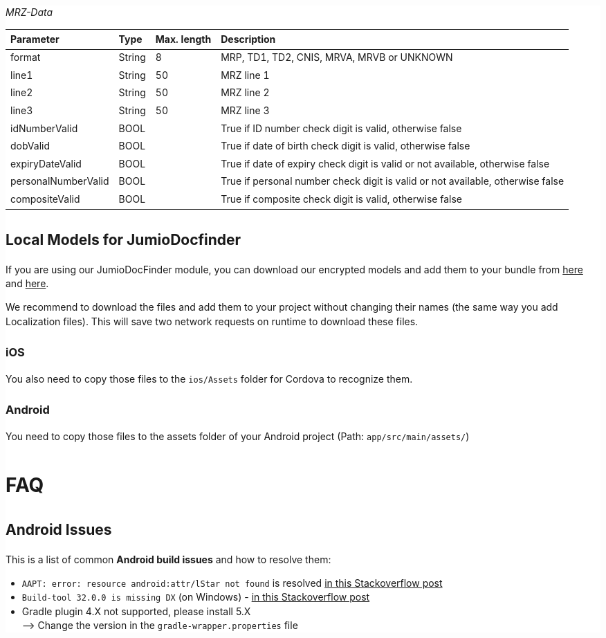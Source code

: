 *MRZ-Data*

| Parameter           | Type   | Max. length | Description                                                                    |
|:--------------------|:-------|:------------|:-------------------------------------------------------------------------------|
| format              | String | 8           | MRP, TD1, TD2, CNIS, MRVA, MRVB or UNKNOWN                                     |
| line1               | String | 50          | MRZ line 1                                                                     |
| line2               | String | 50          | MRZ line 2                                                                     |
| line3               | String | 50          | MRZ line 3                                                                     |
| idNumberValid       | BOOL   |             | True if ID number check digit is valid, otherwise false                        |
| dobValid            | BOOL   |             | True if date of birth check digit is valid, otherwise false                    |
| expiryDateValid     | BOOL   |             | True if date of expiry check digit is valid or not available, otherwise false  |
| personalNumberValid | BOOL   |             | True if personal number check digit is valid or not available, otherwise false |
| compositeValid      | BOOL   |             | True if composite check digit is valid, otherwise false                        |


## Local Models for JumioDocfinder

If you are using our JumioDocFinder module, you can download our encrypted models and add them to your bundle from [here](https://cdn.mobile.jumio.ai/model/classifier_on_device_ep_99_float16_quant.enc) and [here](https://cdn.mobile.jumio.ai/model/normalized_ensemble_passports_v2_float16_quant.enc).

We recommend to download the files and add them to your project without changing their names (the same way you add Localization files). This will save two network requests on runtime to download these files.

### iOS

You also need to copy those files to the `ios/Assets` folder for Cordova to recognize them.

### Android

You need to copy those files to the assets folder of your Android project (Path: `app/src/main/assets/`)


# FAQ

## Android Issues
This is a list of common __Android build issues__ and how to resolve them:
* `AAPT: error: resource android:attr/lStar not found` is resolved [in this Stackoverflow post](https://stackoverflow.com/a/70492116/1297835)
* `Build-tool 32.0.0 is missing DX` (on Windows) -  [in this Stackoverflow post](https://stackoverflow.com/a/68430992/1297835)
* Gradle plugin 4.X not supported, please install 5.X    
	--> Change the version in the `gradle-wrapper.properties` file
